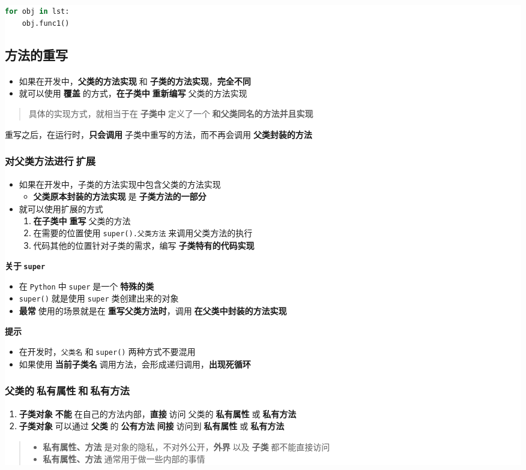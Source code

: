 ```python
for obj in lst:
    obj.func1()
```

## 方法的重写

- 如果在开发中，**父类的方法实现** 和 **子类的方法实现**，**完全不同**
- 就可以使用 **覆盖** 的方式，**在子类中** **重新编写** 父类的方法实现

> 具体的实现方式，就相当于在 **子类中** 定义了一个 **和父类同名的方法并且实现**

重写之后，在运行时，**只会调用** 子类中重写的方法，而不再会调用 **父类封装的方法**

### 对父类方法进行 **扩展**

- 如果在开发中，子类的方法实现中包含父类的方法实现
  - **父类原本封装的方法实现** 是 **子类方法的一部分**
- 就可以使用扩展的方式
  1. **在子类中** **重写** 父类的方法
  2. 在需要的位置使用 `super().父类方法` 来调用父类方法的执行
  3. 代码其他的位置针对子类的需求，编写 **子类特有的代码实现**

**关于 `super`**

- 在 `Python` 中 `super` 是一个 **特殊的类**
- `super()` 就是使用 `super` 类创建出来的对象
- **最常** 使用的场景就是在 **重写父类方法时**，调用 **在父类中封装的方法实现**

**提示**

- 在开发时，`父类名` 和 `super()` 两种方式不要混用
- 如果使用 **当前子类名** 调用方法，会形成递归调用，**出现死循环**

### 父类的 私有属性 和 私有方法

1. **子类对象** **不能** 在自己的方法内部，**直接** 访问 父类的 **私有属性** 或 **私有方法**
2. **子类对象** 可以通过 **父类** 的 **公有方法** **间接** 访问到 **私有属性** 或 **私有方法**

> - **私有属性、方法** 是对象的隐私，不对外公开，**外界** 以及 **子类** 都不能直接访问
> - **私有属性、方法** 通常用于做一些内部的事情
